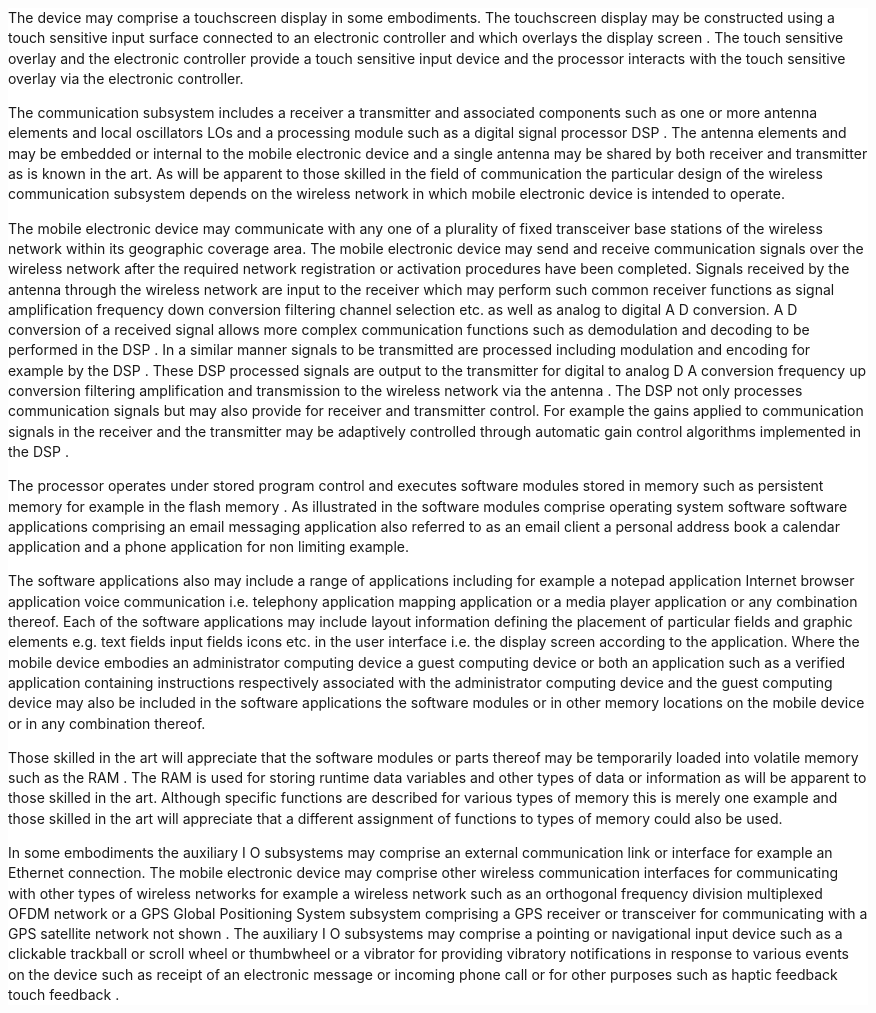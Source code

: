 The device may comprise a touchscreen display in some embodiments. The touchscreen display may be constructed using a touch sensitive input surface connected to an electronic controller and which overlays the display screen . The touch sensitive overlay and the electronic controller provide a touch sensitive input device and the processor interacts with the touch sensitive overlay via the electronic controller.

The communication subsystem includes a receiver a transmitter and associated components such as one or more antenna elements and local oscillators LOs and a processing module such as a digital signal processor DSP . The antenna elements and may be embedded or internal to the mobile electronic device and a single antenna may be shared by both receiver and transmitter as is known in the art. As will be apparent to those skilled in the field of communication the particular design of the wireless communication subsystem depends on the wireless network in which mobile electronic device is intended to operate.

The mobile electronic device may communicate with any one of a plurality of fixed transceiver base stations of the wireless network within its geographic coverage area. The mobile electronic device may send and receive communication signals over the wireless network after the required network registration or activation procedures have been completed. Signals received by the antenna through the wireless network are input to the receiver which may perform such common receiver functions as signal amplification frequency down conversion filtering channel selection etc. as well as analog to digital A D conversion. A D conversion of a received signal allows more complex communication functions such as demodulation and decoding to be performed in the DSP . In a similar manner signals to be transmitted are processed including modulation and encoding for example by the DSP . These DSP processed signals are output to the transmitter for digital to analog D A conversion frequency up conversion filtering amplification and transmission to the wireless network via the antenna . The DSP not only processes communication signals but may also provide for receiver and transmitter control. For example the gains applied to communication signals in the receiver and the transmitter may be adaptively controlled through automatic gain control algorithms implemented in the DSP .

The processor operates under stored program control and executes software modules stored in memory such as persistent memory for example in the flash memory . As illustrated in the software modules comprise operating system software software applications comprising an email messaging application also referred to as an email client a personal address book a calendar application and a phone application for non limiting example.

The software applications also may include a range of applications including for example a notepad application Internet browser application voice communication i.e. telephony application mapping application or a media player application or any combination thereof. Each of the software applications may include layout information defining the placement of particular fields and graphic elements e.g. text fields input fields icons etc. in the user interface i.e. the display screen according to the application. Where the mobile device embodies an administrator computing device a guest computing device or both an application such as a verified application containing instructions respectively associated with the administrator computing device and the guest computing device may also be included in the software applications the software modules or in other memory locations on the mobile device or in any combination thereof.

Those skilled in the art will appreciate that the software modules or parts thereof may be temporarily loaded into volatile memory such as the RAM . The RAM is used for storing runtime data variables and other types of data or information as will be apparent to those skilled in the art. Although specific functions are described for various types of memory this is merely one example and those skilled in the art will appreciate that a different assignment of functions to types of memory could also be used.

In some embodiments the auxiliary I O subsystems may comprise an external communication link or interface for example an Ethernet connection. The mobile electronic device may comprise other wireless communication interfaces for communicating with other types of wireless networks for example a wireless network such as an orthogonal frequency division multiplexed OFDM network or a GPS Global Positioning System subsystem comprising a GPS receiver or transceiver for communicating with a GPS satellite network not shown . The auxiliary I O subsystems may comprise a pointing or navigational input device such as a clickable trackball or scroll wheel or thumbwheel or a vibrator for providing vibratory notifications in response to various events on the device such as receipt of an electronic message or incoming phone call or for other purposes such as haptic feedback touch feedback .
